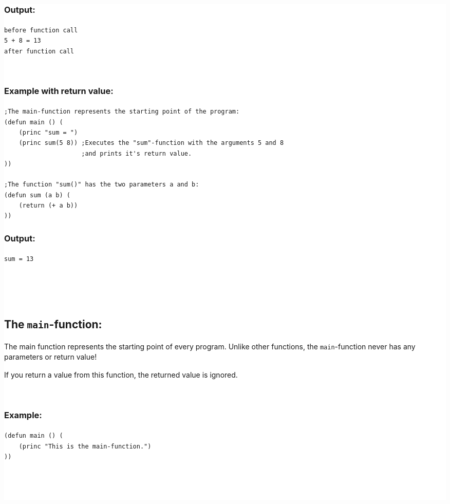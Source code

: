 ```Lisp
```

### Output:
```
before function call
5 + 8 = 13
after function call
```

<br/>

### Example with return value:
```Lisp
;The main-function represents the starting point of the program:
(defun main () (
    (princ "sum = ")
    (princ sum(5 8)) ;Executes the "sum"-function with the arguments 5 and 8
                     ;and prints it's return value.
))

;The function "sum()" has the two parameters a and b:
(defun sum (a b) (
    (return (+ a b))
))
```

### Output:
```
sum = 13
```

<br/>
<br/>
<br/>

## The `main`-function:
The main function represents the starting point of every program. Unlike other functions, the `main`-function never has any parameters or return value!

If you return a value from this function, the returned value is ignored.

<br/>

### Example:
```Lisp
(defun main () (
    (princ "This is the main-function.")
))
```

<br/>
<br/>
<br/>
